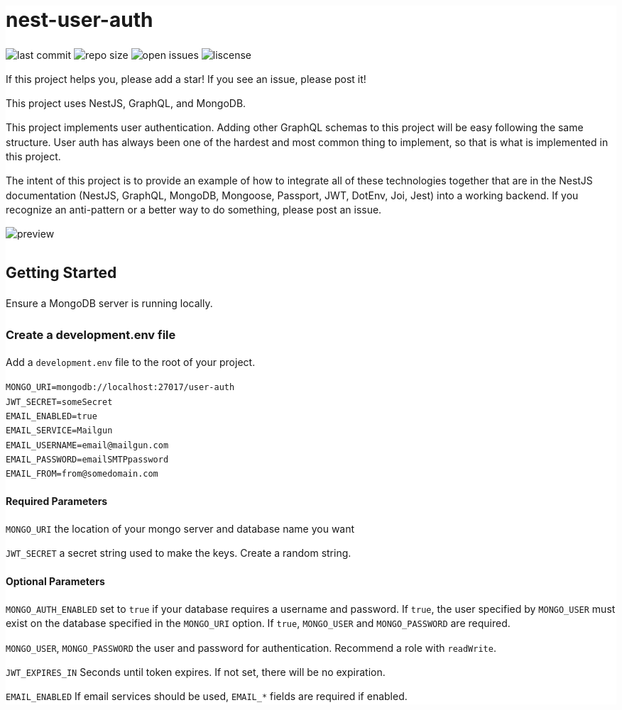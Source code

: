 # nest-user-auth

![last commit](https://img.shields.io/github/last-commit/EricKit/nest-user-auth.svg) ![repo size](https://img.shields.io/github/repo-size/EricKit/nest-user-auth.svg) ![open issues](https://img.shields.io/github/issues-raw/EricKit/nest-user-auth.svg) ![liscense](https://img.shields.io/github/license/erickit/nest-user-auth.svg)

If this project helps you, please add a star! If you see an issue, please post it!

This project uses NestJS, GraphQL, and MongoDB.

This project implements user authentication. Adding other GraphQL schemas to this project will be easy following the same structure. User auth has always been one of the hardest and most common thing to implement, so that is what is implemented in this project.

The intent of this project is to provide an example of how to integrate all of these technologies together that are in the NestJS documentation (NestJS, GraphQL, MongoDB, Mongoose, Passport, JWT, DotEnv, Joi, Jest) into a working backend. If you recognize an anti-pattern or a better way to do something, please post an issue.

![preview](assets/preview.png)

## Getting Started

Ensure a MongoDB server is running locally.

### Create a development.env file

Add a `development.env` file to the root of your project.

```env
MONGO_URI=mongodb://localhost:27017/user-auth
JWT_SECRET=someSecret
EMAIL_ENABLED=true
EMAIL_SERVICE=Mailgun
EMAIL_USERNAME=email@mailgun.com
EMAIL_PASSWORD=emailSMTPpassword
EMAIL_FROM=from@somedomain.com
```

#### Required Parameters

`MONGO_URI` the location of your mongo server and database name you want

`JWT_SECRET` a secret string used to make the keys. Create a random string.

#### Optional Parameters

`MONGO_AUTH_ENABLED` set to `true` if your database requires a username and password. If `true`, the user specified by `MONGO_USER` must exist on the database specified in the `MONGO_URI` option. If `true`, `MONGO_USER` and `MONGO_PASSWORD` are required.

`MONGO_USER`, `MONGO_PASSWORD` the user and password for authentication. Recommend a role with `readWrite`.

`JWT_EXPIRES_IN` Seconds until token expires. If not set, there will be no expiration.

`EMAIL_ENABLED` If email services should be used, `EMAIL_*` fields are required if enabled.
